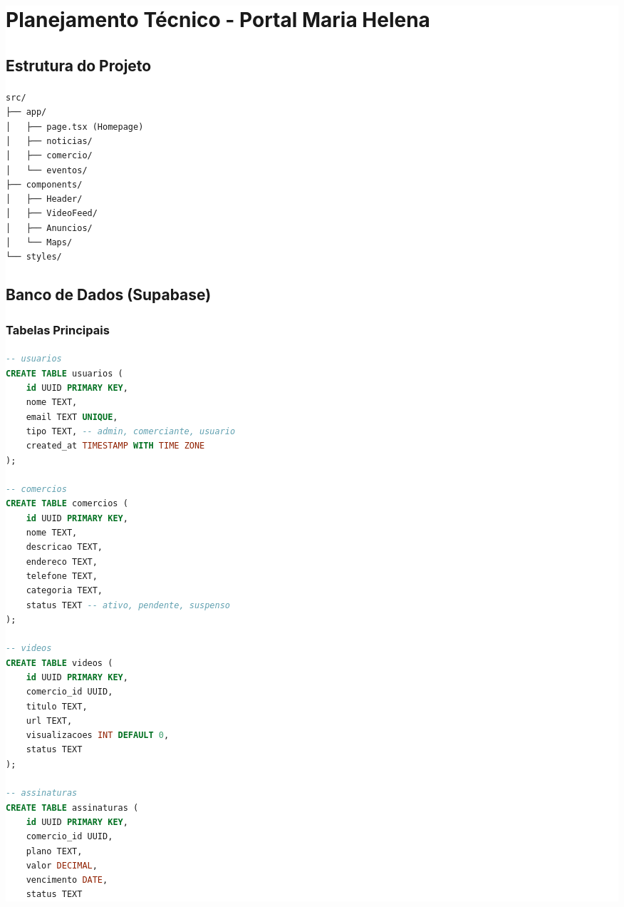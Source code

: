 # Planejamento Técnico - Portal Maria Helena

## Estrutura do Projeto

```
src/
├── app/
│   ├── page.tsx (Homepage)
│   ├── noticias/
│   ├── comercio/
│   └── eventos/
├── components/
│   ├── Header/
│   ├── VideoFeed/
│   ├── Anuncios/
│   └── Maps/
└── styles/
```

## Banco de Dados (Supabase)

### Tabelas Principais
```sql
-- usuarios
CREATE TABLE usuarios (
    id UUID PRIMARY KEY,
    nome TEXT,
    email TEXT UNIQUE,
    tipo TEXT, -- admin, comerciante, usuario
    created_at TIMESTAMP WITH TIME ZONE
);

-- comercios
CREATE TABLE comercios (
    id UUID PRIMARY KEY,
    nome TEXT,
    descricao TEXT,
    endereco TEXT,
    telefone TEXT,
    categoria TEXT,
    status TEXT -- ativo, pendente, suspenso
);

-- videos
CREATE TABLE videos (
    id UUID PRIMARY KEY,
    comercio_id UUID,
    titulo TEXT,
    url TEXT,
    visualizacoes INT DEFAULT 0,
    status TEXT
);

-- assinaturas
CREATE TABLE assinaturas (
    id UUID PRIMARY KEY,
    comercio_id UUID,
    plano TEXT,
    valor DECIMAL,
    vencimento DATE,
    status TEXT
```